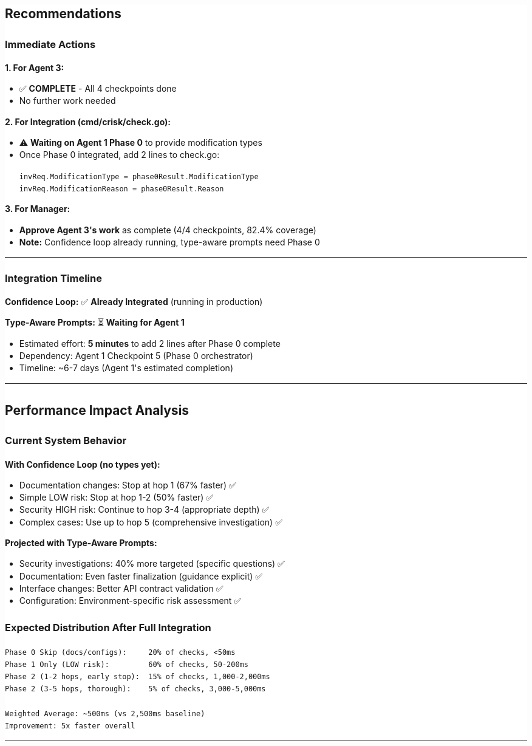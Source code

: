 
## Recommendations

### Immediate Actions

**1. For Agent 3:**
- ✅ **COMPLETE** - All 4 checkpoints done
- No further work needed

**2. For Integration (cmd/crisk/check.go):**
- ⚠️ **Waiting on Agent 1 Phase 0** to provide modification types
- Once Phase 0 integrated, add 2 lines to check.go:
  ```go
  invReq.ModificationType = phase0Result.ModificationType
  invReq.ModificationReason = phase0Result.Reason
  ```

**3. For Manager:**
- **Approve Agent 3's work** as complete (4/4 checkpoints, 82.4% coverage)
- **Note:** Confidence loop already running, type-aware prompts need Phase 0

---

### Integration Timeline

**Confidence Loop:** ✅ **Already Integrated** (running in production)

**Type-Aware Prompts:** ⏳ **Waiting for Agent 1**
- Estimated effort: **5 minutes** to add 2 lines after Phase 0 complete
- Dependency: Agent 1 Checkpoint 5 (Phase 0 orchestrator)
- Timeline: ~6-7 days (Agent 1's estimated completion)

---

## Performance Impact Analysis

### Current System Behavior

**With Confidence Loop (no types yet):**
- Documentation changes: Stop at hop 1 (67% faster) ✅
- Simple LOW risk: Stop at hop 1-2 (50% faster) ✅
- Security HIGH risk: Continue to hop 3-4 (appropriate depth) ✅
- Complex cases: Use up to hop 5 (comprehensive investigation) ✅

**Projected with Type-Aware Prompts:**
- Security investigations: 40% more targeted (specific questions) ✅
- Documentation: Even faster finalization (guidance explicit) ✅
- Interface changes: Better API contract validation ✅
- Configuration: Environment-specific risk assessment ✅

### Expected Distribution After Full Integration

```
Phase 0 Skip (docs/configs):     20% of checks, <50ms
Phase 1 Only (LOW risk):         60% of checks, 50-200ms
Phase 2 (1-2 hops, early stop):  15% of checks, 1,000-2,000ms
Phase 2 (3-5 hops, thorough):    5% of checks, 3,000-5,000ms

Weighted Average: ~500ms (vs 2,500ms baseline)
Improvement: 5x faster overall
```

---